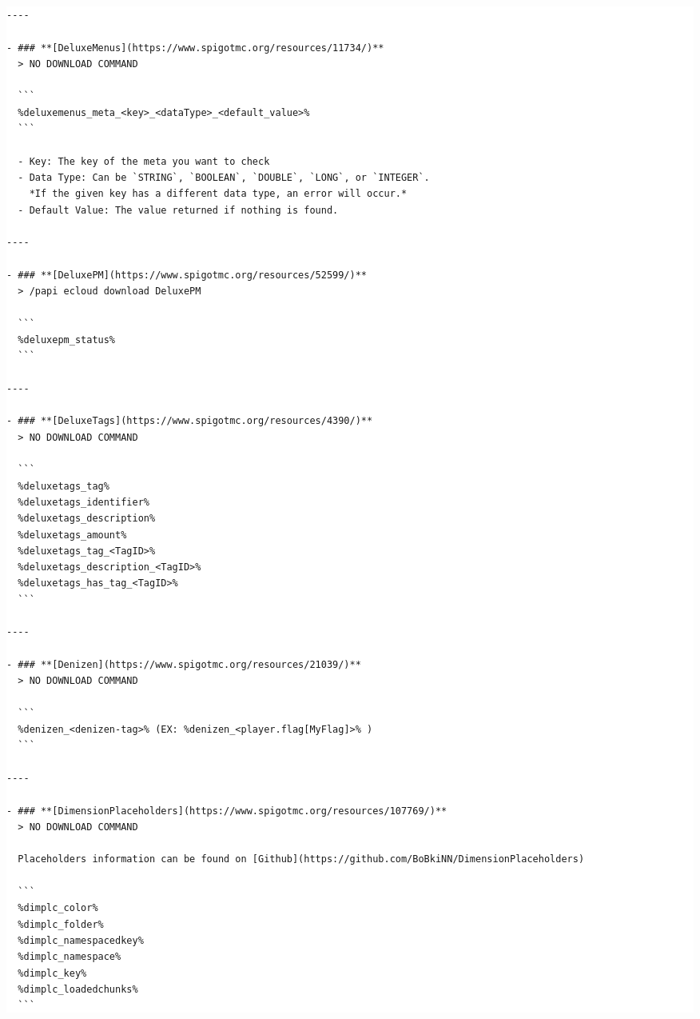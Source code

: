   ```
----

- ### **[DeluxeMenus](https://www.spigotmc.org/resources/11734/)**
    > NO DOWNLOAD COMMAND 
    
    ```
    %deluxemenus_meta_<key>_<dataType>_<default_value>%
    ```
    
    - Key: The key of the meta you want to check
    - Data Type: Can be `STRING`, `BOOLEAN`, `DOUBLE`, `LONG`, or `INTEGER`.  
      *If the given key has a different data type, an error will occur.*
    - Default Value: The value returned if nothing is found.

----

- ### **[DeluxePM](https://www.spigotmc.org/resources/52599/)**
    > /papi ecloud download DeluxePM
    
    ```
    %deluxepm_status%
    ```

----

- ### **[DeluxeTags](https://www.spigotmc.org/resources/4390/)**
    > NO DOWNLOAD COMMAND
    
    ```
    %deluxetags_tag%
    %deluxetags_identifier%
    %deluxetags_description%
    %deluxetags_amount%
    %deluxetags_tag_<TagID>%
    %deluxetags_description_<TagID>%
    %deluxetags_has_tag_<TagID>%
    ```

----

- ### **[Denizen](https://www.spigotmc.org/resources/21039/)**
    > NO DOWNLOAD COMMAND 
    
    ```
    %denizen_<denizen-tag>% (EX: %denizen_<player.flag[MyFlag]>% )
    ```

----

- ### **[DimensionPlaceholders](https://www.spigotmc.org/resources/107769/)**
    > NO DOWNLOAD COMMAND
    
    Placeholders information can be found on [Github](https://github.com/BoBkiNN/DimensionPlaceholders)
    
    ```
    %dimplc_color%
    %dimplc_folder%
    %dimplc_namespacedkey%
    %dimplc_namespace%
    %dimplc_key%
    %dimplc_loadedchunks%
    ```
  ```